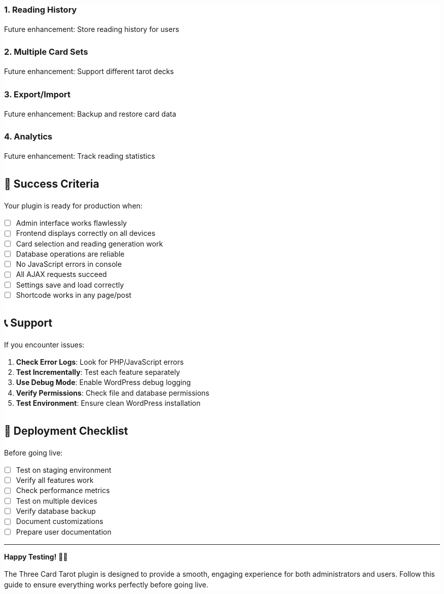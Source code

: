 ### 1. Reading History
Future enhancement: Store reading history for users

### 2. Multiple Card Sets
Future enhancement: Support different tarot decks

### 3. Export/Import
Future enhancement: Backup and restore card data

### 4. Analytics
Future enhancement: Track reading statistics

## 🎯 Success Criteria

Your plugin is ready for production when:

- [ ] Admin interface works flawlessly
- [ ] Frontend displays correctly on all devices
- [ ] Card selection and reading generation work
- [ ] Database operations are reliable
- [ ] No JavaScript errors in console
- [ ] All AJAX requests succeed
- [ ] Settings save and load correctly
- [ ] Shortcode works in any page/post

## 📞 Support

If you encounter issues:

1. **Check Error Logs**: Look for PHP/JavaScript errors
2. **Test Incrementally**: Test each feature separately
3. **Use Debug Mode**: Enable WordPress debug logging
4. **Verify Permissions**: Check file and database permissions
5. **Test Environment**: Ensure clean WordPress installation

## 🚀 Deployment Checklist

Before going live:

- [ ] Test on staging environment
- [ ] Verify all features work
- [ ] Check performance metrics
- [ ] Test on multiple devices
- [ ] Verify database backup
- [ ] Document customizations
- [ ] Prepare user documentation

---

**Happy Testing!** 🎴✨

The Three Card Tarot plugin is designed to provide a smooth, engaging experience for both administrators and users. Follow this guide to ensure everything works perfectly before going live. 